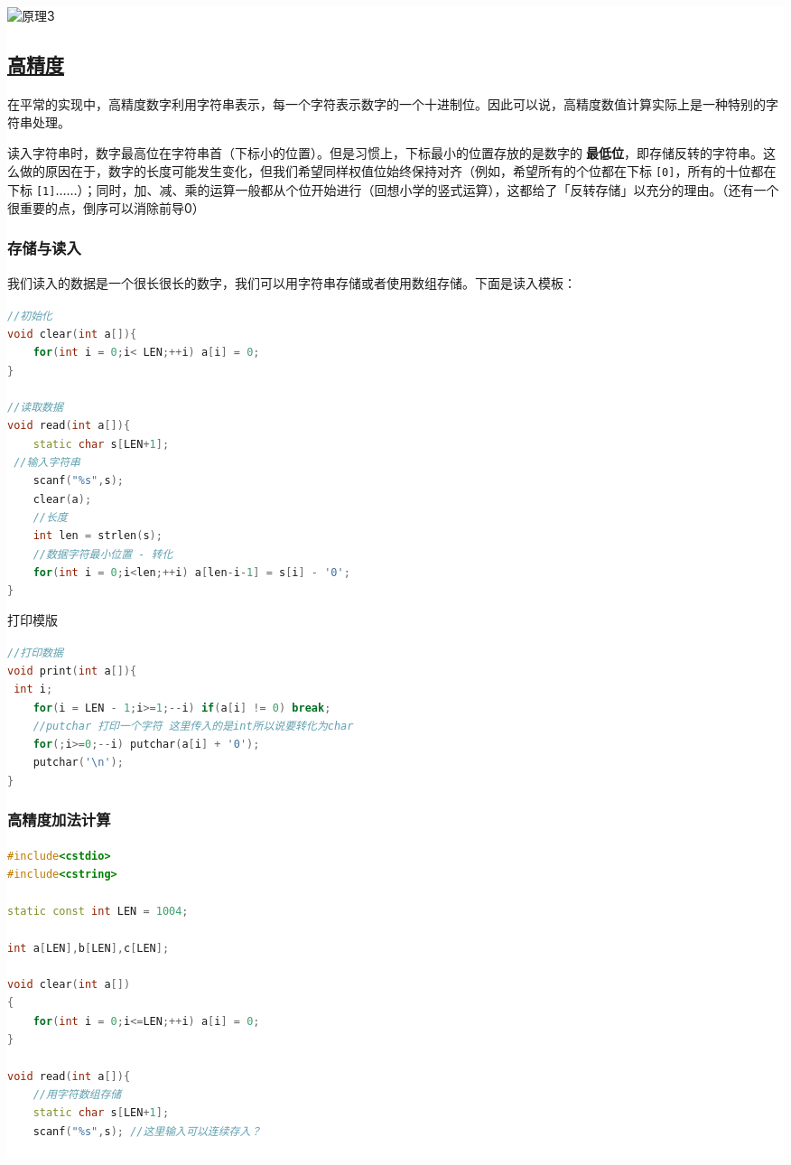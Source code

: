 ![原理3](/字符串hash原理3-1721820537011-28.png)

## [高精度](https://oi-wiki.org/math/bignum/)

在平常的实现中，高精度数字利用字符串表示，每一个字符表示数字的一个十进制位。因此可以说，高精度数值计算实际上是一种特别的字符串处理。

读入字符串时，数字最高位在字符串首（下标小的位置）。但是习惯上，下标最小的位置存放的是数字的 **最低位**，即存储反转的字符串。这么做的原因在于，数字的长度可能发生变化，但我们希望同样权值位始终保持对齐（例如，希望所有的个位都在下标 `[0]`，所有的十位都在下标 `[1]`……）；同时，加、减、乘的运算一般都从个位开始进行（回想小学的竖式运算），这都给了「反转存储」以充分的理由。（还有一个很重要的点，倒序可以消除前导0）

### 存储与读入

我们读入的数据是一个很长很长的数字，我们可以用字符串存储或者使用数组存储。下面是读入模板：

```c++
//初始化
void clear(int a[]){
    for(int i = 0;i< LEN;++i) a[i] = 0;
}

//读取数据
void read(int a[]){
    static char s[LEN+1];
 //输入字符串
    scanf("%s",s);    
    clear(a);
    //长度
    int len = strlen(s);
    //数据字符最小位置 - 转化
    for(int i = 0;i<len;++i) a[len-i-1] = s[i] - '0';
}
```

打印模版

```c++
//打印数据
void print(int a[]){
 int i;
    for(i = LEN - 1;i>=1;--i) if(a[i] != 0) break;
    //putchar 打印一个字符 这里传入的是int所以说要转化为char
    for(;i>=0;--i) putchar(a[i] + '0');
    putchar('\n');
}
```

### **高精度加法计算**

```c++
#include<cstdio>
#include<cstring>

static const int LEN = 1004;

int a[LEN],b[LEN],c[LEN];

void clear(int a[])
{
    for(int i = 0;i<=LEN;++i) a[i] = 0;
}

void read(int a[]){
    //用字符数组存储
    static char s[LEN+1];
    scanf("%s",s); //这里输入可以连续存入？
    
```
